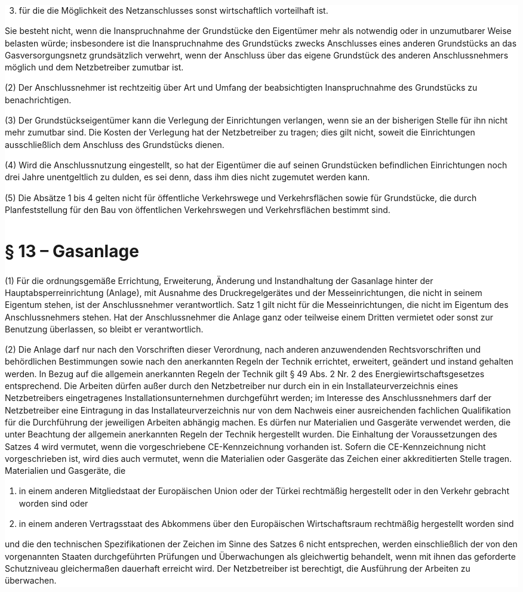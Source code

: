 3. für die die Möglichkeit des Netzanschlusses sonst wirtschaftlich vorteilhaft ist.

Sie besteht nicht, wenn die Inanspruchnahme der Grundstücke den Eigentümer mehr als notwendig oder in unzumutbarer Weise belasten würde; insbesondere ist die Inanspruchnahme des Grundstücks zwecks Anschlusses eines anderen Grundstücks an das Gasversorgungsnetz grundsätzlich verwehrt, wenn der Anschluss über das eigene Grundstück des anderen Anschlussnehmers möglich und dem Netzbetreiber zumutbar ist.

(2) Der Anschlussnehmer ist rechtzeitig über Art und Umfang der beabsichtigten Inanspruchnahme des Grundstücks zu benachrichtigen.

(3) Der Grundstückseigentümer kann die Verlegung der Einrichtungen verlangen, wenn sie an der bisherigen Stelle für ihn nicht mehr zumutbar sind. Die Kosten der Verlegung hat der Netzbetreiber zu tragen; dies gilt nicht, soweit die Einrichtungen ausschließlich dem Anschluss des Grundstücks dienen.

(4) Wird die Anschlussnutzung eingestellt, so hat der Eigentümer die auf seinen Grundstücken befindlichen Einrichtungen noch drei Jahre unentgeltlich zu dulden, es sei denn, dass ihm dies nicht zugemutet werden kann.

(5) Die Absätze 1 bis 4 gelten nicht für öffentliche Verkehrswege und Verkehrsflächen sowie für Grundstücke, die durch Planfeststellung für den Bau von öffentlichen Verkehrswegen und Verkehrsflächen bestimmt sind.

# § 13 – Gasanlage

(1) Für die ordnungsgemäße Errichtung, Erweiterung, Änderung und Instandhaltung der Gasanlage hinter der Hauptabsperreinrichtung (Anlage), mit Ausnahme des Druckregelgerätes und der Messeinrichtungen, die nicht in seinem Eigentum stehen, ist der Anschlussnehmer verantwortlich. Satz 1 gilt nicht für die Messeinrichtungen, die nicht im Eigentum des Anschlussnehmers stehen. Hat der Anschlussnehmer die Anlage ganz oder teilweise einem Dritten vermietet oder sonst zur Benutzung überlassen, so bleibt er verantwortlich.

(2) Die Anlage darf nur nach den Vorschriften dieser Verordnung, nach anderen anzuwendenden Rechtsvorschriften und behördlichen Bestimmungen sowie nach den anerkannten Regeln der Technik errichtet, erweitert, geändert und instand gehalten werden. In Bezug auf die allgemein anerkannten Regeln der Technik gilt § 49 Abs. 2 Nr. 2 des Energiewirtschaftsgesetzes entsprechend. Die Arbeiten dürfen außer durch den Netzbetreiber nur durch ein in ein Installateurverzeichnis eines Netzbetreibers eingetragenes Installationsunternehmen durchgeführt werden; im Interesse des Anschlussnehmers darf der Netzbetreiber eine Eintragung in das Installateurverzeichnis nur von dem Nachweis einer ausreichenden fachlichen Qualifikation für die Durchführung der jeweiligen Arbeiten abhängig machen. Es dürfen nur Materialien und Gasgeräte verwendet werden, die unter Beachtung der allgemein anerkannten Regeln der Technik hergestellt wurden. Die Einhaltung der Voraussetzungen des Satzes 4 wird vermutet, wenn die vorgeschriebene CE-Kennzeichnung vorhanden ist. Sofern die CE-Kennzeichnung nicht vorgeschrieben ist, wird dies auch vermutet, wenn die Materialien oder Gasgeräte das Zeichen einer akkreditierten Stelle tragen. Materialien und Gasgeräte, die

1. in einem anderen Mitgliedstaat der Europäischen Union oder der Türkei rechtmäßig hergestellt oder in den Verkehr gebracht worden sind oder

2. in einem anderen Vertragsstaat des Abkommens über den Europäischen Wirtschaftsraum rechtmäßig hergestellt worden sind

und die den technischen Spezifikationen der Zeichen im Sinne des Satzes 6 nicht entsprechen, werden einschließlich der von den vorgenannten Staaten durchgeführten Prüfungen und Überwachungen als gleichwertig behandelt, wenn mit ihnen das geforderte Schutzniveau gleichermaßen dauerhaft erreicht wird. Der Netzbetreiber ist berechtigt, die Ausführung der Arbeiten zu überwachen.
